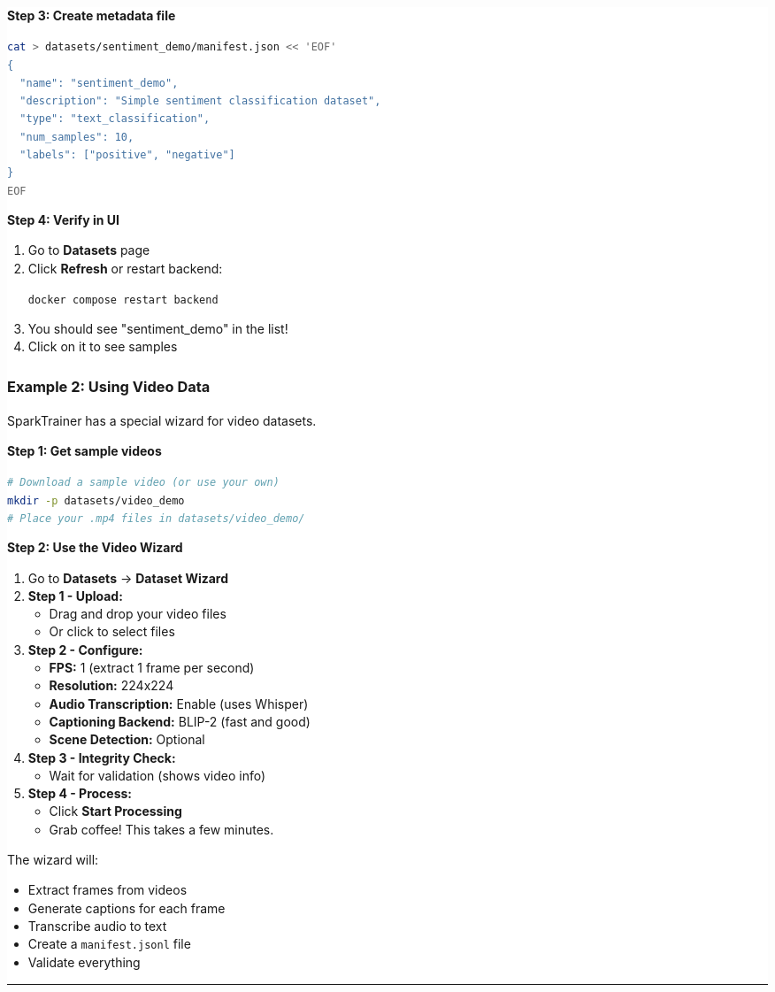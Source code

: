 **Step 3: Create metadata file**

```bash
cat > datasets/sentiment_demo/manifest.json << 'EOF'
{
  "name": "sentiment_demo",
  "description": "Simple sentiment classification dataset",
  "type": "text_classification",
  "num_samples": 10,
  "labels": ["positive", "negative"]
}
EOF
```

**Step 4: Verify in UI**

1. Go to **Datasets** page
2. Click **Refresh** or restart backend:
   ```bash
   docker compose restart backend
   ```
3. You should see "sentiment_demo" in the list!
4. Click on it to see samples

### Example 2: Using Video Data

SparkTrainer has a special wizard for video datasets.

**Step 1: Get sample videos**

```bash
# Download a sample video (or use your own)
mkdir -p datasets/video_demo
# Place your .mp4 files in datasets/video_demo/
```

**Step 2: Use the Video Wizard**

1. Go to **Datasets** → **Dataset Wizard**
2. **Step 1 - Upload:**
   - Drag and drop your video files
   - Or click to select files
3. **Step 2 - Configure:**
   - **FPS:** 1 (extract 1 frame per second)
   - **Resolution:** 224x224
   - **Audio Transcription:** Enable (uses Whisper)
   - **Captioning Backend:** BLIP-2 (fast and good)
   - **Scene Detection:** Optional
4. **Step 3 - Integrity Check:**
   - Wait for validation (shows video info)
5. **Step 4 - Process:**
   - Click **Start Processing**
   - Grab coffee! This takes a few minutes.

The wizard will:
- Extract frames from videos
- Generate captions for each frame
- Transcribe audio to text
- Create a `manifest.jsonl` file
- Validate everything

---